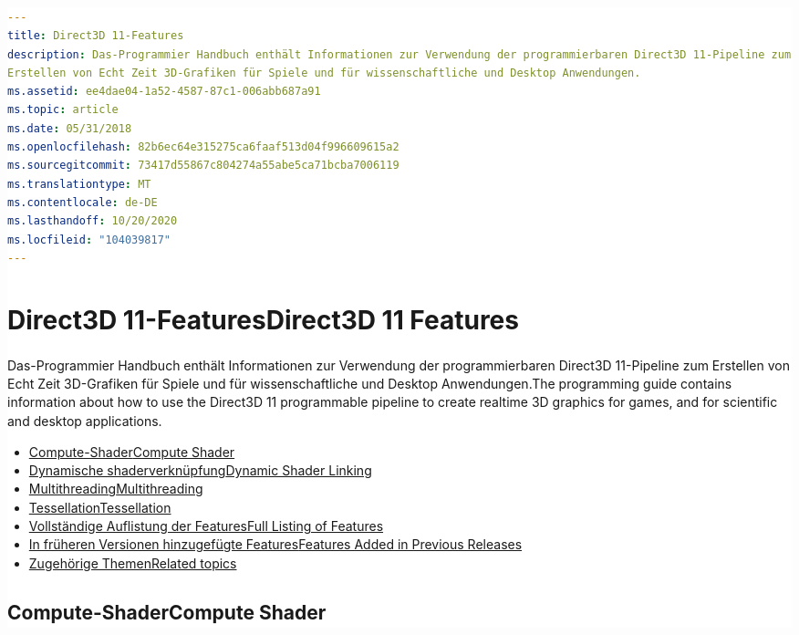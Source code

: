```yaml
---
title: Direct3D 11-Features
description: Das-Programmier Handbuch enthält Informationen zur Verwendung der programmierbaren Direct3D 11-Pipeline zum Erstellen von Echt Zeit 3D-Grafiken für Spiele und für wissenschaftliche und Desktop Anwendungen.
ms.assetid: ee4dae04-1a52-4587-87c1-006abb687a91
ms.topic: article
ms.date: 05/31/2018
ms.openlocfilehash: 82b6ec64e315275ca6faaf513d04f996609615a2
ms.sourcegitcommit: 73417d55867c804274a55abe5ca71bcba7006119
ms.translationtype: MT
ms.contentlocale: de-DE
ms.lasthandoff: 10/20/2020
ms.locfileid: "104039817"
---
```

# <a name="direct3d-11-features"></a><span data-ttu-id="14433-103">Direct3D 11-Features</span><span class="sxs-lookup"><span data-stu-id="14433-103">Direct3D 11 Features</span></span>

<span data-ttu-id="14433-104">Das-Programmier Handbuch enthält Informationen zur Verwendung der programmierbaren Direct3D 11-Pipeline zum Erstellen von Echt Zeit 3D-Grafiken für Spiele und für wissenschaftliche und Desktop Anwendungen.</span><span class="sxs-lookup"><span data-stu-id="14433-104">The programming guide contains information about how to use the Direct3D 11 programmable pipeline to create realtime 3D graphics for games, and for scientific and desktop applications.</span></span>

-   [<span data-ttu-id="14433-105">Compute-Shader</span><span class="sxs-lookup"><span data-stu-id="14433-105">Compute Shader</span></span>](#compute-shader)
-   [<span data-ttu-id="14433-106">Dynamische shaderverknüpfung</span><span class="sxs-lookup"><span data-stu-id="14433-106">Dynamic Shader Linking</span></span>](#dynamic-shader-linking)
-   [<span data-ttu-id="14433-107">Multithreading</span><span class="sxs-lookup"><span data-stu-id="14433-107">Multithreading</span></span>](#multithreading)
-   [<span data-ttu-id="14433-108">Tessellation</span><span class="sxs-lookup"><span data-stu-id="14433-108">Tessellation</span></span>](#tessellation)
-   [<span data-ttu-id="14433-109">Vollständige Auflistung der Features</span><span class="sxs-lookup"><span data-stu-id="14433-109">Full Listing of Features</span></span>](#full-listing-of-features)
-   [<span data-ttu-id="14433-110">In früheren Versionen hinzugefügte Features</span><span class="sxs-lookup"><span data-stu-id="14433-110">Features Added in Previous Releases</span></span>](#features-added-in-previous-releases)
-   [<span data-ttu-id="14433-111">Zugehörige Themen</span><span class="sxs-lookup"><span data-stu-id="14433-111">Related topics</span></span>](#related-topics)

## <a name="compute-shader"></a><span data-ttu-id="14433-112">Compute-Shader</span><span class="sxs-lookup"><span data-stu-id="14433-112">Compute Shader</span></span>
